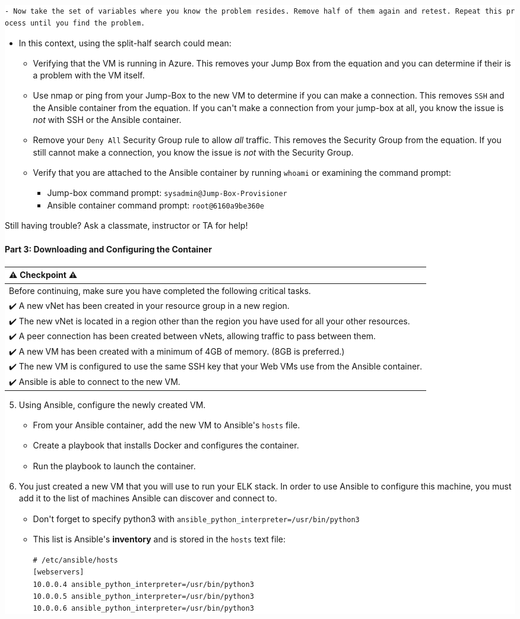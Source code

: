 	- Now take the set of variables where you know the problem resides. Remove half of them again and retest. Repeat this process until you find the problem.

- In this context, using the split-half search could mean:

	- Verifying that the VM is running in Azure. This removes your Jump Box from the equation and you can determine if their is a problem with the VM itself.

	- Use nmap or ping from your Jump-Box to the new VM to determine if you can make a connection. This removes `SSH` and the Ansible container from the equation. If you can't make a connection from your jump-box at all, you know the issue is _not_ with SSH or the Ansible container.

	- Remove your `Deny All` Security Group rule to allow _all_ traffic. This removes the Security Group from the equation. If you still cannot make a connection, you know the issue is _not_ with the Security Group.

	- Verify that you are attached to the Ansible container by running `whoami` or examining the command prompt:
		- Jump-box command prompt: `sysadmin@Jump-Box-Provisioner`
		- Ansible container command prompt: `root@6160a9be360e`

Still having trouble? Ask a classmate, instructor or TA for help!


#### Part 3: Downloading and Configuring the Container


|:warning: **Checkpoint** :warning:|
|:--|
|Before continuing, make sure you have completed the following critical tasks.|
| :heavy_check_mark: A new vNet has been created in your resource group in a new region. |
| :heavy_check_mark: The new vNet is located in a region other than the region you have used for all your other resources. |
| :heavy_check_mark: A peer connection has been created between vNets, allowing traffic to pass between them. |
| :heavy_check_mark: A new VM has been created with a minimum of 4GB of memory. (8GB is preferred.) |
| :heavy_check_mark: The new VM is configured to use the same SSH key that your Web VMs use from the Ansible container. |
| :heavy_check_mark: Ansible is able to connect to the new VM. |


5. Using Ansible, configure the newly created VM.

	- From your Ansible container, add the new VM to Ansible's `hosts` file.

	- Create a playbook that installs Docker and configures the container.

	- Run the playbook to launch the container.

6. You just created a new VM that you will use to run your ELK stack. In order to use Ansible to configure this machine, you must add it to the list of machines Ansible can discover and connect to.
	
	- Don't forget to specify python3 with `ansible_python_interpreter=/usr/bin/python3`

	- This list is Ansible's **inventory** and is stored in the `hosts` text file:

		```
		# /etc/ansible/hosts
		[webservers]
		10.0.0.4 ansible_python_interpreter=/usr/bin/python3
		10.0.0.5 ansible_python_interpreter=/usr/bin/python3
		10.0.0.6 ansible_python_interpreter=/usr/bin/python3
